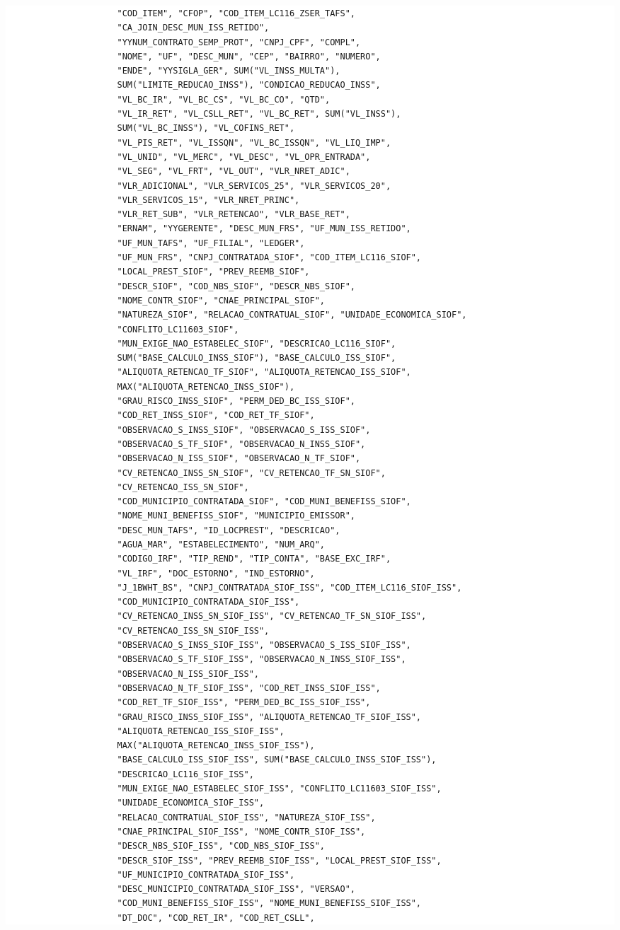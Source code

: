 						  "COD_ITEM", "CFOP", "COD_ITEM_LC116_ZSER_TAFS", 
						  "CA_JOIN_DESC_MUN_ISS_RETIDO", 
						  "YYNUM_CONTRATO_SEMP_PROT", "CNPJ_CPF", "COMPL", 
						  "NOME", "UF", "DESC_MUN", "CEP", "BAIRRO", "NUMERO", 
						  "ENDE", "YYSIGLA_GER", SUM("VL_INSS_MULTA"), 
						  SUM("LIMITE_REDUCAO_INSS"), "CONDICAO_REDUCAO_INSS", 
						  "VL_BC_IR", "VL_BC_CS", "VL_BC_CO", "QTD", 
						  "VL_IR_RET", "VL_CSLL_RET", "VL_BC_RET", SUM("VL_INSS"), 
						  SUM("VL_BC_INSS"), "VL_COFINS_RET", 
						  "VL_PIS_RET", "VL_ISSQN", "VL_BC_ISSQN", "VL_LIQ_IMP", 
						  "VL_UNID", "VL_MERC", "VL_DESC", "VL_OPR_ENTRADA", 
						  "VL_SEG", "VL_FRT", "VL_OUT", "VLR_NRET_ADIC", 
						  "VLR_ADICIONAL", "VLR_SERVICOS_25", "VLR_SERVICOS_20", 
						  "VLR_SERVICOS_15", "VLR_NRET_PRINC", 
						  "VLR_RET_SUB", "VLR_RETENCAO", "VLR_BASE_RET", 
						  "ERNAM", "YYGERENTE", "DESC_MUN_FRS", "UF_MUN_ISS_RETIDO", 
						  "UF_MUN_TAFS", "UF_FILIAL", "LEDGER", 
						  "UF_MUN_FRS", "CNPJ_CONTRATADA_SIOF", "COD_ITEM_LC116_SIOF", 
						  "LOCAL_PREST_SIOF", "PREV_REEMB_SIOF", 
						  "DESCR_SIOF", "COD_NBS_SIOF", "DESCR_NBS_SIOF", 
						  "NOME_CONTR_SIOF", "CNAE_PRINCIPAL_SIOF", 
						  "NATUREZA_SIOF", "RELACAO_CONTRATUAL_SIOF", "UNIDADE_ECONOMICA_SIOF", 
						  "CONFLITO_LC11603_SIOF", 
						  "MUN_EXIGE_NAO_ESTABELEC_SIOF", "DESCRICAO_LC116_SIOF", 
						  SUM("BASE_CALCULO_INSS_SIOF"), "BASE_CALCULO_ISS_SIOF", 
						  "ALIQUOTA_RETENCAO_TF_SIOF", "ALIQUOTA_RETENCAO_ISS_SIOF", 
						  MAX("ALIQUOTA_RETENCAO_INSS_SIOF"), 
						  "GRAU_RISCO_INSS_SIOF", "PERM_DED_BC_ISS_SIOF", 
						  "COD_RET_INSS_SIOF", "COD_RET_TF_SIOF", 
						  "OBSERVACAO_S_INSS_SIOF", "OBSERVACAO_S_ISS_SIOF", 
						  "OBSERVACAO_S_TF_SIOF", "OBSERVACAO_N_INSS_SIOF", 
						  "OBSERVACAO_N_ISS_SIOF", "OBSERVACAO_N_TF_SIOF", 
						  "CV_RETENCAO_INSS_SN_SIOF", "CV_RETENCAO_TF_SN_SIOF", 
						  "CV_RETENCAO_ISS_SN_SIOF", 
						  "COD_MUNICIPIO_CONTRATADA_SIOF", "COD_MUNI_BENEFISS_SIOF", 
						  "NOME_MUNI_BENEFISS_SIOF", "MUNICIPIO_EMISSOR", 
						  "DESC_MUN_TAFS", "ID_LOCPREST", "DESCRICAO", 
						  "AGUA_MAR", "ESTABELECIMENTO", "NUM_ARQ", 
						  "CODIGO_IRF", "TIP_REND", "TIP_CONTA", "BASE_EXC_IRF", 
						  "VL_IRF", "DOC_ESTORNO", "IND_ESTORNO", 
						  "J_1BWHT_BS", "CNPJ_CONTRATADA_SIOF_ISS", "COD_ITEM_LC116_SIOF_ISS", 
						  "COD_MUNICIPIO_CONTRATADA_SIOF_ISS", 
						  "CV_RETENCAO_INSS_SN_SIOF_ISS", "CV_RETENCAO_TF_SN_SIOF_ISS", 
						  "CV_RETENCAO_ISS_SN_SIOF_ISS", 
						  "OBSERVACAO_S_INSS_SIOF_ISS", "OBSERVACAO_S_ISS_SIOF_ISS", 
						  "OBSERVACAO_S_TF_SIOF_ISS", "OBSERVACAO_N_INSS_SIOF_ISS", 
						  "OBSERVACAO_N_ISS_SIOF_ISS", 
						  "OBSERVACAO_N_TF_SIOF_ISS", "COD_RET_INSS_SIOF_ISS", 
						  "COD_RET_TF_SIOF_ISS", "PERM_DED_BC_ISS_SIOF_ISS", 
						  "GRAU_RISCO_INSS_SIOF_ISS", "ALIQUOTA_RETENCAO_TF_SIOF_ISS", 
						  "ALIQUOTA_RETENCAO_ISS_SIOF_ISS", 
						  MAX("ALIQUOTA_RETENCAO_INSS_SIOF_ISS"), 
						  "BASE_CALCULO_ISS_SIOF_ISS", SUM("BASE_CALCULO_INSS_SIOF_ISS"), 
						  "DESCRICAO_LC116_SIOF_ISS", 
						  "MUN_EXIGE_NAO_ESTABELEC_SIOF_ISS", "CONFLITO_LC11603_SIOF_ISS", 
						  "UNIDADE_ECONOMICA_SIOF_ISS", 
						  "RELACAO_CONTRATUAL_SIOF_ISS", "NATUREZA_SIOF_ISS", 
						  "CNAE_PRINCIPAL_SIOF_ISS", "NOME_CONTR_SIOF_ISS", 
						  "DESCR_NBS_SIOF_ISS", "COD_NBS_SIOF_ISS", 
						  "DESCR_SIOF_ISS", "PREV_REEMB_SIOF_ISS", "LOCAL_PREST_SIOF_ISS", 
						  "UF_MUNICIPIO_CONTRATADA_SIOF_ISS", 
						  "DESC_MUNICIPIO_CONTRATADA_SIOF_ISS", "VERSAO", 
						  "COD_MUNI_BENEFISS_SIOF_ISS", "NOME_MUNI_BENEFISS_SIOF_ISS", 
						  "DT_DOC", "COD_RET_IR", "COD_RET_CSLL", 